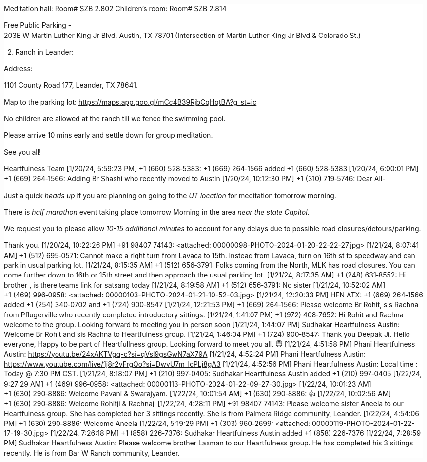 Meditation hall: Room# SZB 2.802
Children’s room: Room# SZB 2.814

Free Public Parking -  
203E W Martin Luther King Jr Blvd, Austin, TX 78701
(Intersection of Martin Luther King Jr Blvd & Colorado St.)

2. Ranch in Leander: 

Address: 

1101 County Road 177, Leander, TX 78641.

Map to the parking lot: https://maps.app.goo.gl/mCc4B39RjbCqHqtBA?g_st=ic

No children are allowed at the ranch till we fence the swimming pool.

Please arrive 10 mins early and settle down for group meditation.

See you all!

Heartfulness Team
[1/20/24, 5:59:23 PM] ‪+1 (660) 528‑5383‬: ‎‪+1 (669) 264‑1566‬ added ‪+1 (660) 528‑5383‬
[1/20/24, 6:00:01 PM] ‪+1 (669) 264‑1566‬: Adding Br Shashi who recently moved to Austin
[1/20/24, 10:12:30 PM] ‪+1 (310) 719‑5746‬: Dear All-

Just a quick *heads up* if you are planning on going to the *UT location* for meditation tomorrow morning.

There is *half marathon* event taking place tomorrow Morning in the area *near the state Capitol*. 

We request you to please allow *10-15 additional minutes*  to account for any delays due to possible road closures/detours/parking.

Thank you.
‎[1/20/24, 10:22:26 PM] ‪+91 98407 74143‬: ‎<attached: 00000098-PHOTO-2024-01-20-22-22-27.jpg>
[1/21/24, 8:07:41 AM] ‪+1 (512) 695‑0571‬: Cannot make a right turn from Lavaca to 15th.  Instead from Lavaca, turn on 16th st to speedway and can park in usual parking lot.
[1/21/24, 8:15:35 AM] ‪+1 (512) 656‑3791‬: Folks coming from the North, MLK has road closures. You can come further down to 16th or 15th street and then approach the usual parking lot.
[1/21/24, 8:17:35 AM] ‪+1 (248) 631‑8552‬: Hi  brother , is there teams link for satsang today
[1/21/24, 8:19:58 AM] ‪+1 (512) 656‑3791‬: No sister
‎[1/21/24, 10:52:02 AM] ‪+1 (469) 996‑0958‬: ‎<attached: 00000103-PHOTO-2024-01-21-10-52-03.jpg>
[1/21/24, 12:20:33 PM] HFN ATX: ‎‪+1 (669) 264‑1566‬ added ‪+1 (254) 340‑0702‬ and ‪+1 (724) 900‑8547‬
[1/21/24, 12:21:53 PM] ‪+1 (669) 264‑1566‬: Please welcome Br Rohit, sis Rachna from Pflugerville who recently completed introductory sittings.
[1/21/24, 1:41:07 PM] ‪+1 (972) 408‑7652‬: Hi Rohit and Rachna welcome to the group. Looking forward to meeting you in person soon
[1/21/24, 1:44:07 PM] Sudhakar Heartfulness Austin: Welcome Br Rohit and sis Rachna to Heartfulness group.
[1/21/24, 1:46:04 PM] ‪+1 (724) 900‑8547‬: Thank you Deepak Ji. Hello everyone, Happy to be part of Heartfullness group. Looking forward to meet you all. 😇
[1/21/24, 4:51:58 PM] Phani Heartfulness Austin: https://youtu.be/24xAKTVgq-c?si=qVsI9gsGwN7aX79A
[1/21/24, 4:52:24 PM] Phani Heartfulness Austin: https://www.youtube.com/live/1j8r2vFrgQo?si=DwvU7m_lcPLj8gA3
[1/21/24, 4:52:56 PM] Phani Heartfulness Austin: Local time : Today @ 7:30 PM CST.
[1/21/24, 8:18:07 PM] ‪+1 (210) 997‑0405‬: ‎Sudhakar Heartfulness Austin added ‪+1 (210) 997‑0405‬
‎[1/22/24, 9:27:29 AM] ‪+1 (469) 996‑0958‬: ‎<attached: 00000113-PHOTO-2024-01-22-09-27-30.jpg>
[1/22/24, 10:01:23 AM] ‪+1 (630) 290‑8886‬: Welcome  Pavani & Swarajyam.
[1/22/24, 10:01:54 AM] ‪+1 (630) 290‑8886‬: 👍
[1/22/24, 10:02:56 AM] ‪+1 (630) 290‑8886‬: Welcome Rohitji & Rachnaji
[1/22/24, 4:28:11 PM] ‪+91 98407 74143‬: Please welcome sister Aneela to our Heartfulness group. She has completed her 3 sittings recently. She is from Palmera Ridge community, Leander.
[1/22/24, 4:54:06 PM] ‪+1 (630) 290‑8886‬: Welcome Aneela
‎[1/22/24, 5:19:29 PM] ‪+1 (303) 960‑2699‬: ‎<attached: 00000119-PHOTO-2024-01-22-17-19-30.jpg>
[1/22/24, 7:26:18 PM] ‪+1 (858) 226‑7376‬: ‎Sudhakar Heartfulness Austin added ‪+1 (858) 226‑7376‬
[1/22/24, 7:28:59 PM] Sudhakar Heartfulness Austin: Please welcome brother Laxman to our Heartfulness group. He has completed his 3 sittings recently. He is from Bar W Ranch community, Leander.